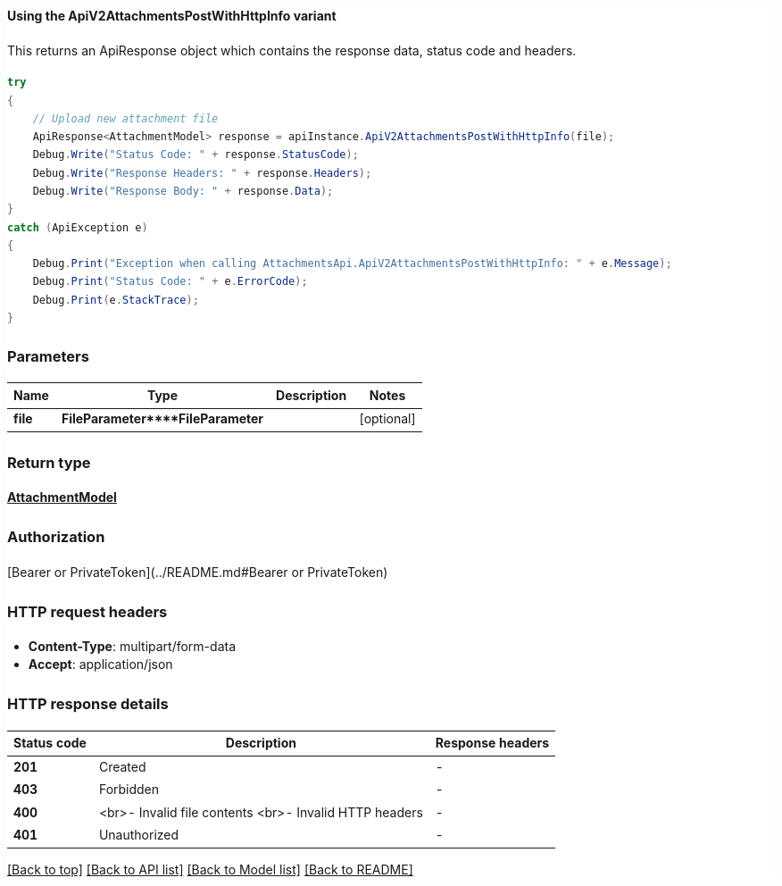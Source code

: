 #### Using the ApiV2AttachmentsPostWithHttpInfo variant
This returns an ApiResponse object which contains the response data, status code and headers.

```csharp
try
{
    // Upload new attachment file
    ApiResponse<AttachmentModel> response = apiInstance.ApiV2AttachmentsPostWithHttpInfo(file);
    Debug.Write("Status Code: " + response.StatusCode);
    Debug.Write("Response Headers: " + response.Headers);
    Debug.Write("Response Body: " + response.Data);
}
catch (ApiException e)
{
    Debug.Print("Exception when calling AttachmentsApi.ApiV2AttachmentsPostWithHttpInfo: " + e.Message);
    Debug.Print("Status Code: " + e.ErrorCode);
    Debug.Print(e.StackTrace);
}
```

### Parameters

| Name | Type | Description | Notes |
|------|------|-------------|-------|
| **file** | **FileParameter****FileParameter** |  | [optional]  |

### Return type

[**AttachmentModel**](AttachmentModel.md)

### Authorization

[Bearer or PrivateToken](../README.md#Bearer or PrivateToken)

### HTTP request headers

 - **Content-Type**: multipart/form-data
 - **Accept**: application/json


### HTTP response details
| Status code | Description | Response headers |
|-------------|-------------|------------------|
| **201** | Created |  -  |
| **403** | Forbidden |  -  |
| **400** | &lt;br&gt;- Invalid file contents  &lt;br&gt;- Invalid HTTP headers |  -  |
| **401** | Unauthorized |  -  |

[[Back to top]](#) [[Back to API list]](../README.md#documentation-for-api-endpoints) [[Back to Model list]](../README.md#documentation-for-models) [[Back to README]](../README.md)

